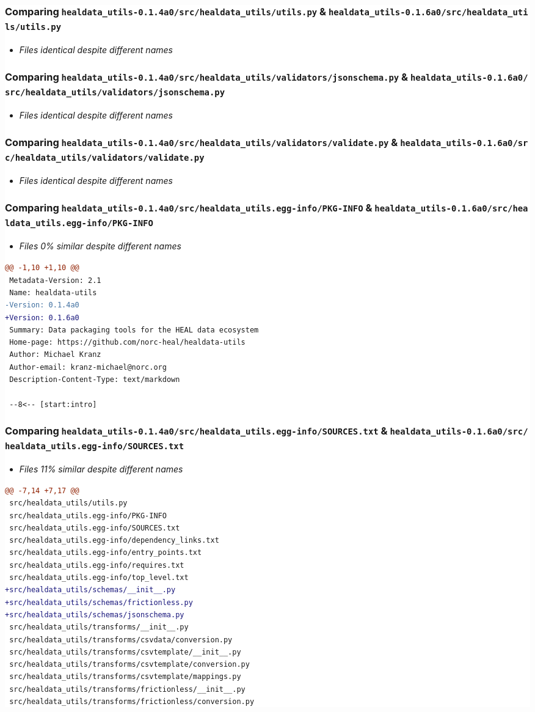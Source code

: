 ### Comparing `healdata_utils-0.1.4a0/src/healdata_utils/utils.py` & `healdata_utils-0.1.6a0/src/healdata_utils/utils.py`

 * *Files identical despite different names*

### Comparing `healdata_utils-0.1.4a0/src/healdata_utils/validators/jsonschema.py` & `healdata_utils-0.1.6a0/src/healdata_utils/validators/jsonschema.py`

 * *Files identical despite different names*

### Comparing `healdata_utils-0.1.4a0/src/healdata_utils/validators/validate.py` & `healdata_utils-0.1.6a0/src/healdata_utils/validators/validate.py`

 * *Files identical despite different names*

### Comparing `healdata_utils-0.1.4a0/src/healdata_utils.egg-info/PKG-INFO` & `healdata_utils-0.1.6a0/src/healdata_utils.egg-info/PKG-INFO`

 * *Files 0% similar despite different names*

```diff
@@ -1,10 +1,10 @@
 Metadata-Version: 2.1
 Name: healdata-utils
-Version: 0.1.4a0
+Version: 0.1.6a0
 Summary: Data packaging tools for the HEAL data ecosystem
 Home-page: https://github.com/norc-heal/healdata-utils
 Author: Michael Kranz
 Author-email: kranz-michael@norc.org
 Description-Content-Type: text/markdown
 
 --8<-- [start:intro]
```

### Comparing `healdata_utils-0.1.4a0/src/healdata_utils.egg-info/SOURCES.txt` & `healdata_utils-0.1.6a0/src/healdata_utils.egg-info/SOURCES.txt`

 * *Files 11% similar despite different names*

```diff
@@ -7,14 +7,17 @@
 src/healdata_utils/utils.py
 src/healdata_utils.egg-info/PKG-INFO
 src/healdata_utils.egg-info/SOURCES.txt
 src/healdata_utils.egg-info/dependency_links.txt
 src/healdata_utils.egg-info/entry_points.txt
 src/healdata_utils.egg-info/requires.txt
 src/healdata_utils.egg-info/top_level.txt
+src/healdata_utils/schemas/__init__.py
+src/healdata_utils/schemas/frictionless.py
+src/healdata_utils/schemas/jsonschema.py
 src/healdata_utils/transforms/__init__.py
 src/healdata_utils/transforms/csvdata/conversion.py
 src/healdata_utils/transforms/csvtemplate/__init__.py
 src/healdata_utils/transforms/csvtemplate/conversion.py
 src/healdata_utils/transforms/csvtemplate/mappings.py
 src/healdata_utils/transforms/frictionless/__init__.py
 src/healdata_utils/transforms/frictionless/conversion.py
```
